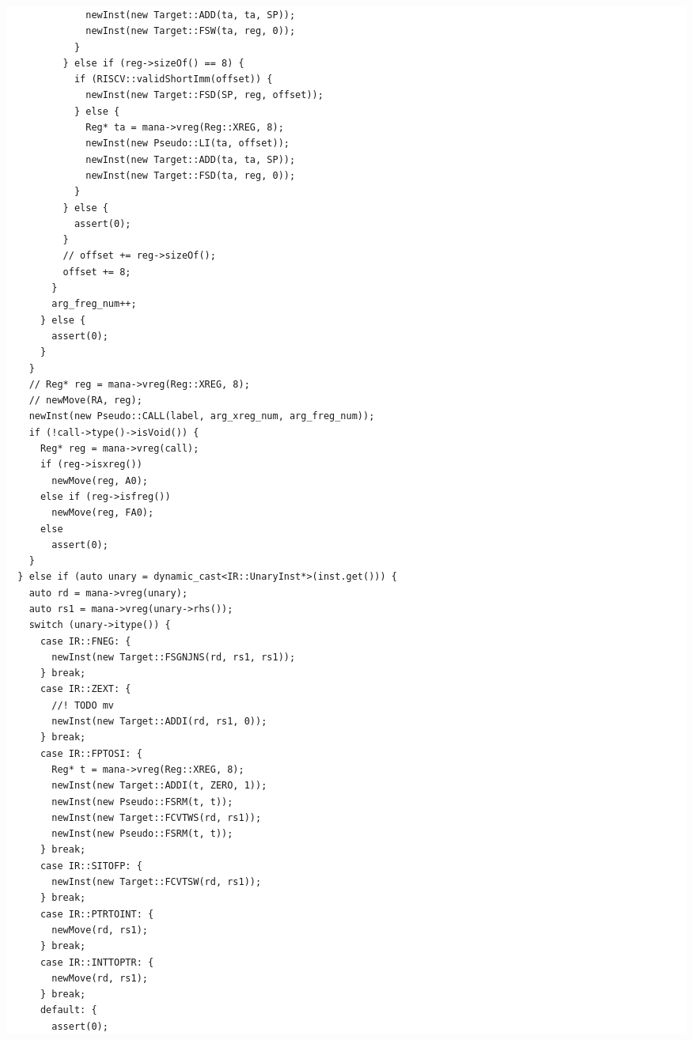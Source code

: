                   newInst(new Target::ADD(ta, ta, SP));
                  newInst(new Target::FSW(ta, reg, 0));
                }
              } else if (reg->sizeOf() == 8) {
                if (RISCV::validShortImm(offset)) {
                  newInst(new Target::FSD(SP, reg, offset));
                } else {
                  Reg* ta = mana->vreg(Reg::XREG, 8);
                  newInst(new Pseudo::LI(ta, offset));
                  newInst(new Target::ADD(ta, ta, SP));
                  newInst(new Target::FSD(ta, reg, 0));
                }
              } else {
                assert(0);
              }
              // offset += reg->sizeOf();
              offset += 8;
            }
            arg_freg_num++;
          } else {
            assert(0);
          }
        }
        // Reg* reg = mana->vreg(Reg::XREG, 8);
        // newMove(RA, reg);
        newInst(new Pseudo::CALL(label, arg_xreg_num, arg_freg_num));
        if (!call->type()->isVoid()) {
          Reg* reg = mana->vreg(call);
          if (reg->isxreg())
            newMove(reg, A0);
          else if (reg->isfreg())
            newMove(reg, FA0);
          else
            assert(0);
        }
      } else if (auto unary = dynamic_cast<IR::UnaryInst*>(inst.get())) {
        auto rd = mana->vreg(unary);
        auto rs1 = mana->vreg(unary->rhs());
        switch (unary->itype()) {
          case IR::FNEG: {
            newInst(new Target::FSGNJNS(rd, rs1, rs1));
          } break;
          case IR::ZEXT: {
            //! TODO mv
            newInst(new Target::ADDI(rd, rs1, 0));
          } break;
          case IR::FPTOSI: {
            Reg* t = mana->vreg(Reg::XREG, 8);
            newInst(new Target::ADDI(t, ZERO, 1));
            newInst(new Pseudo::FSRM(t, t));
            newInst(new Target::FCVTWS(rd, rs1));
            newInst(new Pseudo::FSRM(t, t));
          } break;
          case IR::SITOFP: {
            newInst(new Target::FCVTSW(rd, rs1));
          } break;
          case IR::PTRTOINT: {
            newMove(rd, rs1);
          } break;
          case IR::INTTOPTR: {
            newMove(rd, rs1);
          } break;
          default: {
            assert(0);